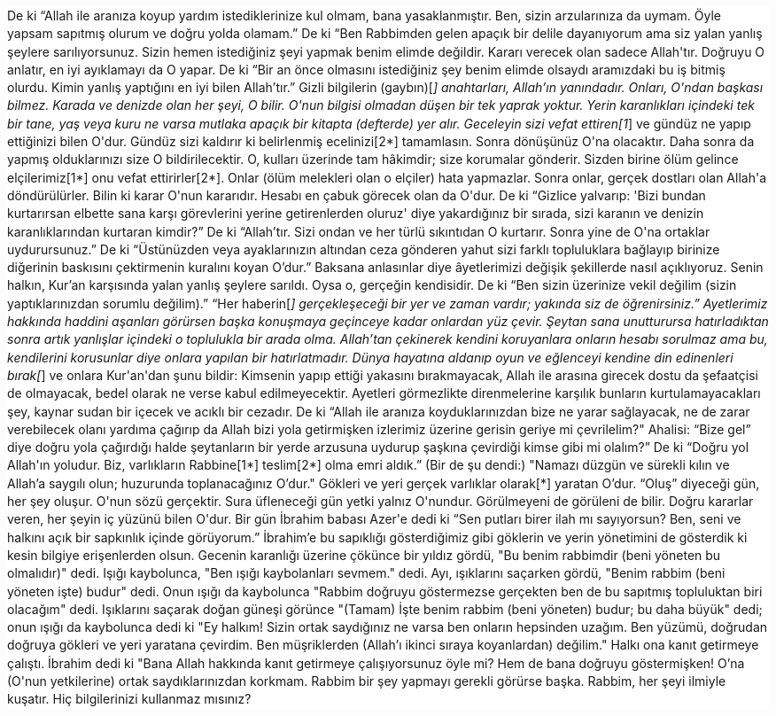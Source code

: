 De ki “Allah ile aranıza koyup yardım istediklerinize kul olmam, bana yasaklanmıştır. Ben, sizin arzularınıza da uymam. Öyle yapsam sapıtmış olurum ve doğru yolda olamam.”
De ki “Ben Rabbimden gelen apaçık bir delile dayanıyorum ama siz yalan yanlış şeylere sarılıyorsunuz. Sizin hemen istediğiniz şeyi yapmak benim elimde değildir. Kararı verecek olan sadece Allah'tır. Doğruyu O anlatır, en iyi ayıklamayı da O yapar.
De ki “Bir an önce olmasını istediğiniz şey benim elimde olsaydı aramızdaki bu iş bitmiş olurdu. Kimin yanlış yaptığını en iyi bilen Allah’tır.”
Gizli bilgilerin (gaybın)[*] anahtarları, Allah’ın yanındadır. Onları, O'ndan başkası bilmez. Karada ve denizde olan her şeyi, O bilir. O'nun bilgisi olmadan düşen bir tek yaprak yoktur. Yerin karanlıkları içindeki tek bir tane, yaş veya kuru ne varsa mutlaka apaçık bir kitapta (defterde) yer alır.
Geceleyin sizi vefat ettiren[1*] ve gündüz ne yapıp ettiğinizi bilen O'dur. Gündüz sizi kaldırır ki belirlenmiş ecelinizi[2*] tamamlasın. Sonra dönüşünüz O'na olacaktır. Daha sonra da yapmış olduklarınızı size O bildirilecektir.
O, kulları üzerinde tam hâkimdir; size korumalar gönderir. Sizden birine ölüm gelince elçilerimiz[1*] onu vefat ettirirler[2*]. Onlar (ölüm melekleri olan o elçiler) hata yapmazlar.
Sonra onlar, gerçek dostları olan Allah'a döndürülürler. Bilin ki karar O'nun kararıdır. Hesabı en çabuk görecek olan da O'dur.
De ki “Gizlice yalvarıp: 'Bizi bundan kurtarırsan elbette sana karşı görevlerini yerine getirenlerden oluruz' diye yakardığınız bir sırada, sizi karanın ve denizin karanlıklarından kurtaran kimdir?”
De ki “Allah’tır. Sizi ondan ve her türlü sıkıntıdan O kurtarır. Sonra yine de O'na ortaklar uydurursunuz.”
De ki “Üstünüzden veya ayaklarınızın altından ceza gönderen yahut sizi farklı topluluklara bağlayıp birinize diğerinin baskısını çektirmenin kuralını koyan O’dur.” Baksana anlasınlar diye âyetlerimizi değişik şekillerde nasıl açıklıyoruz.
Senin halkın, Kur’an karşısında yalan yanlış şeylere sarıldı. Oysa o, gerçeğin kendisidir. De ki “Ben sizin üzerinize vekil değilim (sizin yaptıklarınızdan sorumlu değilim).”
“Her haberin[*] gerçekleşeceği bir yer ve zaman vardır; yakında siz de öğrenirsiniz.”
Ayetlerimiz hakkında haddini aşanları görürsen başka konuşmaya geçinceye kadar onlardan yüz çevir. Şeytan sana unutturursa hatırladıktan sonra artık yanlışlar içindeki o toplulukla bir arada olma.
Allah’tan çekinerek kendini koruyanlara onların hesabı sorulmaz ama bu, kendilerini korusunlar diye onlara yapılan bir hatırlatmadır.
Dünya hayatına aldanıp oyun ve eğlenceyi kendine din edinenleri bırak[*] ve onlara Kur'an'dan şunu bildir: Kimsenin yapıp ettiği yakasını bırakmayacak, Allah ile arasına girecek dostu da şefaatçisi de olmayacak, bedel olarak ne verse kabul edilmeyecektir. Ayetleri görmezlikte direnmelerine karşılık bunların kurtulamayacakları şey, kaynar sudan bir içecek ve acıklı bir cezadır.
De ki “Allah ile aranıza koyduklarınızdan bize ne yarar sağlayacak, ne de zarar verebilecek olanı yardıma çağırıp da Allah bizi yola getirmişken izlerimiz üzerine gerisin geriye mi çevrilelim?" Ahalisi: “Bize gel” diye doğru yola çağırdığı halde şeytanların bir yerde arzusuna uydurup şaşkına çevirdiği kimse gibi mi olalım?” De ki “Doğru yol Allah'ın yoludur. Biz, varlıkların Rabbine[1*] teslim[2*] olma emri aldık.”
(Bir de şu dendi:) "Namazı düzgün ve sürekli kılın ve Allah’a saygılı olun; huzurunda toplanacağınız O’dur."
Gökleri ve yeri gerçek varlıklar olarak[*] yaratan O’dur. “Oluş” diyeceği gün, her şey oluşur. O'nun sözü gerçektir. Sura üfleneceği gün yetki yalnız O'nundur. Görülmeyeni de görüleni de bilir. Doğru kararlar veren, her şeyin iç yüzünü bilen O'dur.
Bir gün İbrahim babası Azer'e dedi ki “Sen putları birer ilah mı sayıyorsun? Ben, seni ve halkını açık bir sapkınlık içinde görüyorum.”
İbrahim’e bu sapıklığı gösterdiğimiz gibi göklerin ve yerin yönetimini de gösterdik ki kesin bilgiye erişenlerden olsun.
Gecenin karanlığı üzerine çökünce bir yıldız gördü, "Bu benim rabbimdir (beni yöneten bu olmalıdır)" dedi. Işığı kaybolunca, "Ben ışığı kaybolanları sevmem." dedi.
Ayı, ışıklarını saçarken gördü, "Benim rabbim (beni yöneten işte) budur" dedi. Onun ışığı da kaybolunca "Rabbim doğruyu göstermezse gerçekten ben de bu sapıtmış topluluktan biri olacağım" dedi.
Işıklarını saçarak doğan güneşi görünce "(Tamam) İşte benim rabbim (beni yöneten) budur; bu daha büyük" dedi; onun ışığı da kaybolunca dedi ki "Ey halkım! Sizin ortak saydığınız ne varsa ben onların hepsinden uzağım.
Ben yüzümü, doğrudan doğruya gökleri ve yeri yaratana çevirdim. Ben müşriklerden (Allah’ı ikinci sıraya koyanlardan) değilim."
Halkı ona kanıt getirmeye çalıştı. İbrahim dedi ki "Bana Allah hakkında kanıt getirmeye çalışıyorsunuz öyle mi? Hem de bana doğruyu göstermişken!  O’na (O'nun yetkilerine) ortak saydıklarınızdan korkmam. Rabbim bir şey yapmayı gerekli görürse başka. Rabbim, her şeyi ilmiyle kuşatır. Hiç bilgilerinizi kullanmaz mısınız?